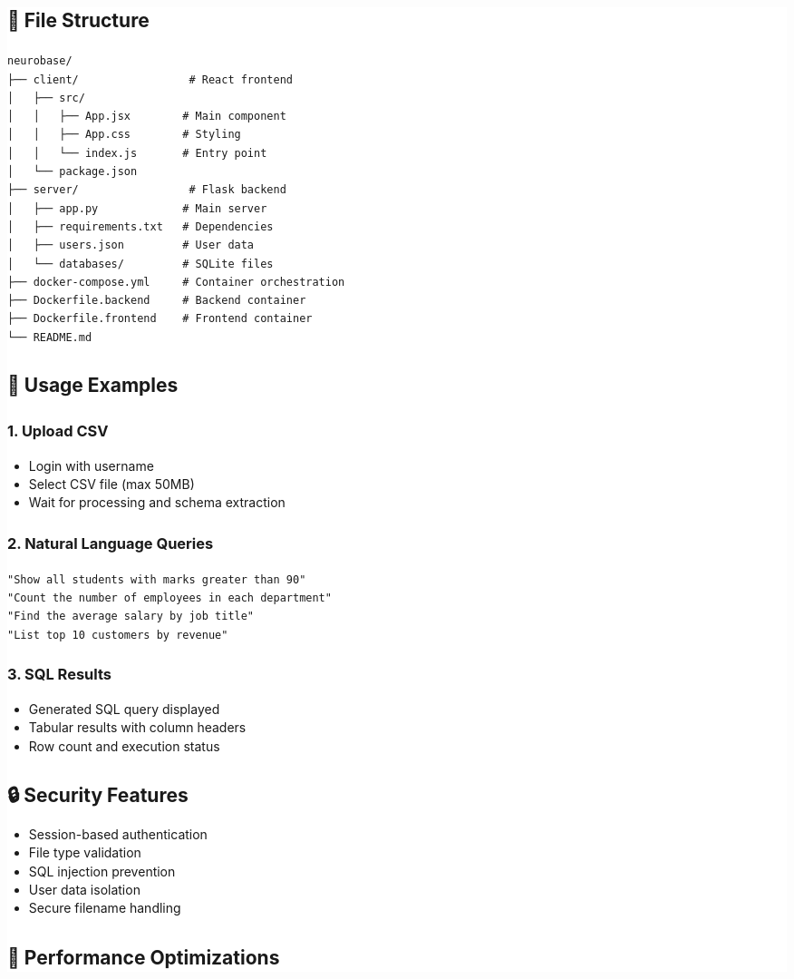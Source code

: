 ## 📁 File Structure

```
neurobase/
├── client/                 # React frontend
│   ├── src/
│   │   ├── App.jsx        # Main component
│   │   ├── App.css        # Styling
│   │   └── index.js       # Entry point
│   └── package.json
├── server/                 # Flask backend  
│   ├── app.py             # Main server
│   ├── requirements.txt   # Dependencies
│   ├── users.json         # User data
│   └── databases/         # SQLite files
├── docker-compose.yml     # Container orchestration
├── Dockerfile.backend     # Backend container
├── Dockerfile.frontend    # Frontend container
└── README.md
```

## 🧪 Usage Examples

### 1. Upload CSV
- Login with username
- Select CSV file (max 50MB)
- Wait for processing and schema extraction

### 2. Natural Language Queries
```
"Show all students with marks greater than 90"
"Count the number of employees in each department"  
"Find the average salary by job title"
"List top 10 customers by revenue"
```

### 3. SQL Results
- Generated SQL query displayed
- Tabular results with column headers
- Row count and execution status

## 🔒 Security Features

- Session-based authentication
- File type validation  
- SQL injection prevention
- User data isolation
- Secure filename handling

## 🚀 Performance Optimizations
